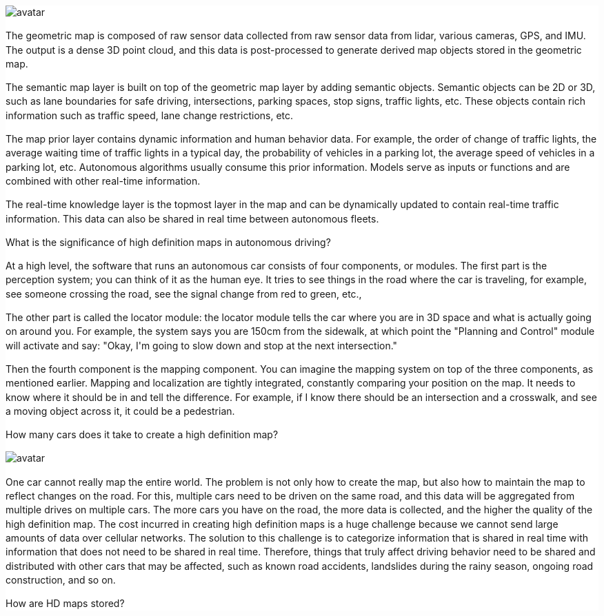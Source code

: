  ![avatar]( 20200407185636776.png) 

  The geometric map is composed of raw sensor data collected from raw sensor data from lidar, various cameras, GPS, and IMU. The output is a dense 3D point cloud, and this data is post-processed to generate derived map objects stored in the geometric map. 

 The semantic map layer is built on top of the geometric map layer by adding semantic objects. Semantic objects can be 2D or 3D, such as lane boundaries for safe driving, intersections, parking spaces, stop signs, traffic lights, etc. These objects contain rich information such as traffic speed, lane change restrictions, etc. 

 The map prior layer contains dynamic information and human behavior data. For example, the order of change of traffic lights, the average waiting time of traffic lights in a typical day, the probability of vehicles in a parking lot, the average speed of vehicles in a parking lot, etc. Autonomous algorithms usually consume this prior information. Models serve as inputs or functions and are combined with other real-time information. 

 The real-time knowledge layer is the topmost layer in the map and can be dynamically updated to contain real-time traffic information. This data can also be shared in real time between autonomous fleets. 

 What is the significance of high definition maps in autonomous driving? 

 At a high level, the software that runs an autonomous car consists of four components, or modules. The first part is the perception system; you can think of it as the human eye. It tries to see things in the road where the car is traveling, for example, see someone crossing the road, see the signal change from red to green, etc., 

 The other part is called the locator module: the locator module tells the car where you are in 3D space and what is actually going on around you. For example, the system says you are 150cm from the sidewalk, at which point the "Planning and Control" module will activate and say: "Okay, I'm going to slow down and stop at the next intersection." 

 Then the fourth component is the mapping component. You can imagine the mapping system on top of the three components, as mentioned earlier. Mapping and localization are tightly integrated, constantly comparing your position on the map. It needs to know where it should be in and tell the difference. For example, if I know there should be an intersection and a crosswalk, and see a moving object across it, it could be a pedestrian. 

 How many cars does it take to create a high definition map? 

 ![avatar]( 20200407185703317.png) 

 One car cannot really map the entire world. The problem is not only how to create the map, but also how to maintain the map to reflect changes on the road. For this, multiple cars need to be driven on the same road, and this data will be aggregated from multiple drives on multiple cars. The more cars you have on the road, the more data is collected, and the higher the quality of the high definition map. The cost incurred in creating high definition maps is a huge challenge because we cannot send large amounts of data over cellular networks. The solution to this challenge is to categorize information that is shared in real time with information that does not need to be shared in real time. Therefore, things that truly affect driving behavior need to be shared and distributed with other cars that may be affected, such as known road accidents, landslides during the rainy season, ongoing road construction, and so on. 

 How are HD maps stored? 
